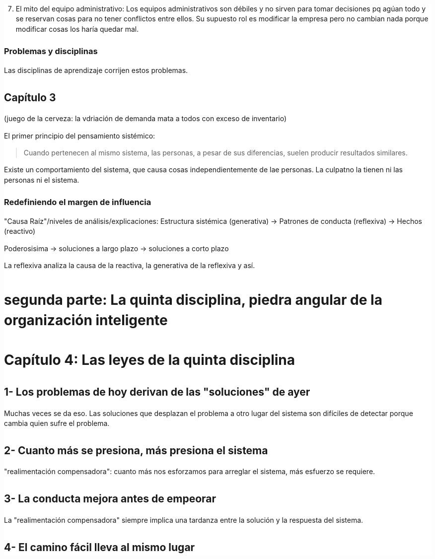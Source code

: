 7. El mito del equipo administrativo:  Los equipos administrativos son débiles y no sirven para tomar decisiones pq agúan todo y se reservan cosas para no tener conflictos entre ellos. Su supuesto rol es modificar la empresa pero no cambian nada porque modificar cosas los haría quedar mal.

### Problemas y disciplinas
Las disciplinas de aprendizaje corrijen estos problemas.

## Capítulo 3

(juego de la cerveza: la vdriación de demanda mata a todos con exceso de inventario)

El primer principio del pensamiento sistémico:
> Cuando pertenecen al mismo sistema, las personas, a pesar de sus diferencias, suelen producir resultados similares.

Existe un comportamiento del sistema, que causa cosas independientemente de lae personas. La culpatno la tienen ni las personas ni el sistema.


### Redefiniendo el margen de influencia

"Causa Raíz"/niveles de análisis/explicaciones:
Estructura sistémica (generativa) -> Patrones de conducta (reflexiva) -> Hechos (reactivo)

Poderosisima -> soluciones a largo plazo -> soluciones a corto plazo

La reflexiva analiza la causa de la reactiva, la generativa de la reflexiva y así.

# segunda parte: La quinta disciplina, piedra angular de la organización inteligente

# Capítulo 4: Las leyes de la quinta disciplina

## 1- Los problemas de hoy derivan de las "soluciones" de ayer

Muchas veces se da eso. Las soluciones que desplazan el problema a otro lugar del sistema son difíciles de detectar porque cambia quien sufre el problema.

## 2- Cuanto más se presiona, más presiona el sistema

"realimentación compensadora": cuanto más nos esforzamos para arreglar el sistema, más esfuerzo se requiere.

## 3- La conducta mejora antes de empeorar

La "realimentación compensadora" siempre implica una tardanza entre la solución y la respuesta del sistema.

## 4- El camino fácil lleva al mismo lugar
